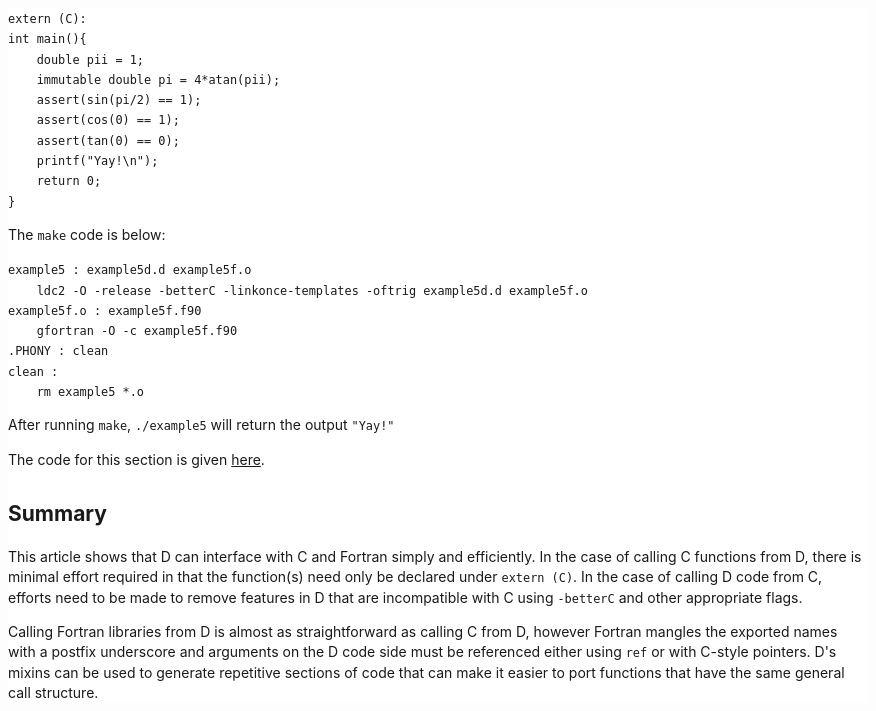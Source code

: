 ```
extern (C):
int main(){
    double pii = 1;
    immutable double pi = 4*atan(pii);
    assert(sin(pi/2) == 1);
    assert(cos(0) == 1);
    assert(tan(0) == 0);
    printf("Yay!\n");
    return 0;
}
```

The `make` code is below:

```
example5 : example5d.d example5f.o
    ldc2 -O -release -betterC -linkonce-templates -oftrig example5d.d example5f.o
example5f.o : example5f.f90
    gfortran -O -c example5f.f90
.PHONY : clean
clean :
    rm example5 *.o
```
After running `make`, `./example5` will return the output `"Yay!"`

The code for this section is given [here](https://github.com/dataPulverizer/interface-d-c-fortran/tree/master/code/scripts/example5).

## Summary

This article shows that D can interface with C and Fortran simply and efficiently. In the case of calling C functions from D, there is minimal effort required in that the function(s) need only be declared under `extern (C)`. In the case of calling D code from C, efforts need to be made to remove features in D that are incompatible with C using `-betterC` and other appropriate flags.

Calling Fortran libraries from D is almost as straightforward as calling C from D, however Fortran mangles the exported names with a postfix underscore and arguments on the D code side must be referenced either using `ref` or with C-style pointers. D's mixins can be used to generate repetitive sections of code that can make it easier to port functions that have the same general call structure.

[quickD]: http://www.active-analytics.com/blog/a-quick-look-at-d/  "A quick look at D"
[gcc]: https://gcc.gnu.org "GNU C Collection"
[ldc2]: https://github.com/ldc-developers/ldc#installation "LDC LLVM-based D compiler"
[progD]: http://ddili.org/ders/d.en/functions_more.html "Programming in D, More Functions, by Ali Çehreli"
[betterC]: http://dconf.org/2017/talks/arneaud.html "D as a better C by Simon Arneaud"
[pragma]: http://ddili.org/ders/d.en/pragma.html "Programming in D, Pragmas, by Ali Çehreli"
[share]: http://ddili.org/ders/d.en/concurrency_shared.html "Programming in D, Data Sharing Concurrency, by Ali Çehreli"
[aliasParameters]: https://dlang.org/spec/template.html#aliasparameters "Template Alias Parameters"
[nmtool]: https://en.wikipedia.org/wiki/Nm_(Unix) "nm Unix"
[phobos]: https://dlang.org/phobos/index.html
[mir]: https://github.com/libmir/mir-algorithm
[fbind]: https://gcc.gnu.org/onlinedocs/gfortran/ISO_005fC_005fBINDING.html
[templatesTutorial]: https://github.com/PhilippeSigaud/D-templates-tutorial
